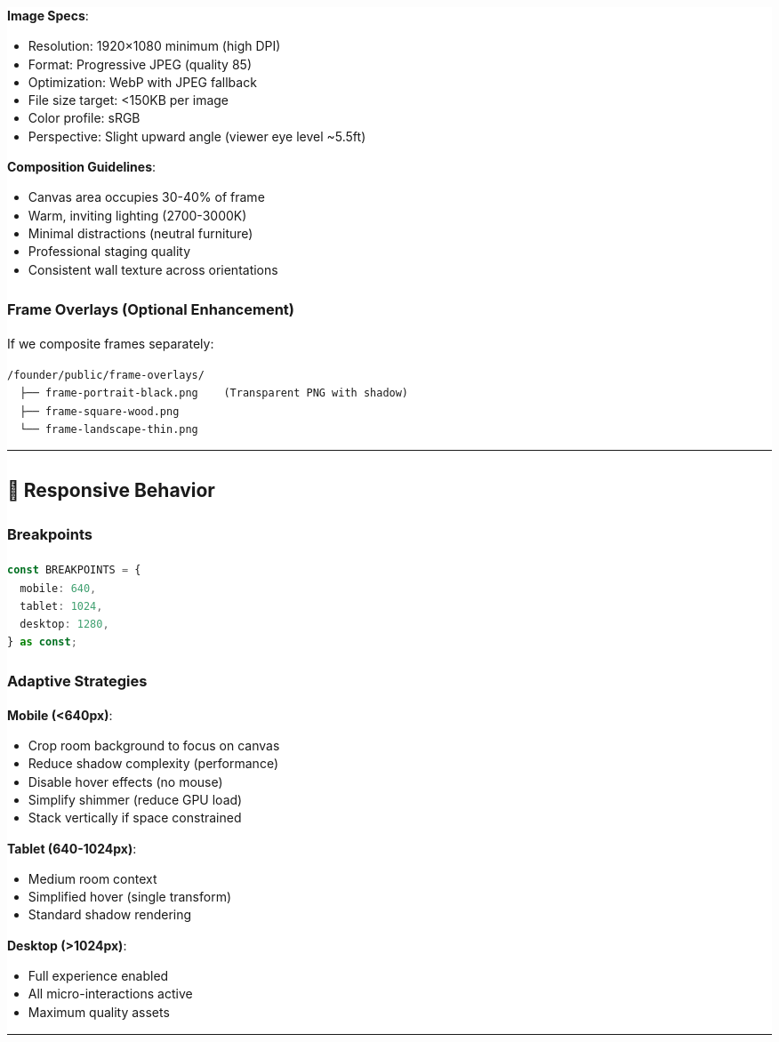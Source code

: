 **Image Specs**:
- Resolution: 1920×1080 minimum (high DPI)
- Format: Progressive JPEG (quality 85)
- Optimization: WebP with JPEG fallback
- File size target: <150KB per image
- Color profile: sRGB
- Perspective: Slight upward angle (viewer eye level ~5.5ft)

**Composition Guidelines**:
- Canvas area occupies 30-40% of frame
- Warm, inviting lighting (2700-3000K)
- Minimal distractions (neutral furniture)
- Professional staging quality
- Consistent wall texture across orientations

### Frame Overlays (Optional Enhancement)

If we composite frames separately:
```
/founder/public/frame-overlays/
  ├── frame-portrait-black.png    (Transparent PNG with shadow)
  ├── frame-square-wood.png
  └── frame-landscape-thin.png
```

---

## 📱 Responsive Behavior

### Breakpoints
```typescript
const BREAKPOINTS = {
  mobile: 640,
  tablet: 1024,
  desktop: 1280,
} as const;
```

### Adaptive Strategies

**Mobile (<640px)**:
- Crop room background to focus on canvas
- Reduce shadow complexity (performance)
- Disable hover effects (no mouse)
- Simplify shimmer (reduce GPU load)
- Stack vertically if space constrained

**Tablet (640-1024px)**:
- Medium room context
- Simplified hover (single transform)
- Standard shadow rendering

**Desktop (>1024px)**:
- Full experience enabled
- All micro-interactions active
- Maximum quality assets

---